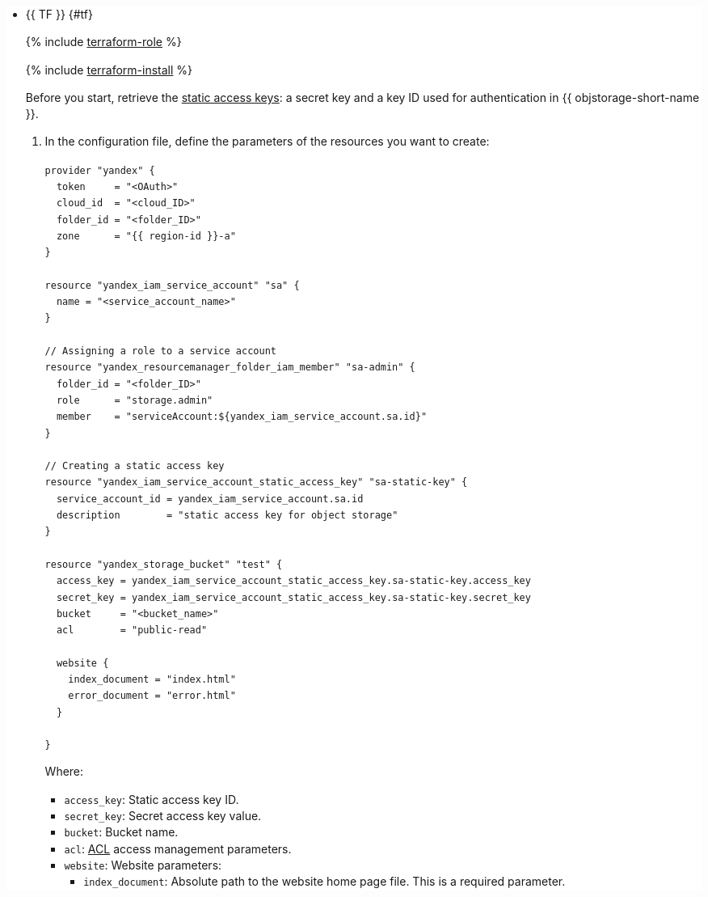 - {{ TF }} {#tf}

  {% include [terraform-role](../../../_includes/storage/terraform-role.md) %}

  {% include [terraform-install](../../../_includes/terraform-install.md) %}

  Before you start, retrieve the [static access keys](../../../iam/operations/sa/create-access-key.md): a secret key and a key ID used for authentication in {{ objstorage-short-name }}.

  1. In the configuration file, define the parameters of the resources you want to create:

     
     ```hcl
     provider "yandex" {
       token     = "<OAuth>"
       cloud_id  = "<cloud_ID>"
       folder_id = "<folder_ID>"
       zone      = "{{ region-id }}-a"
     }

     resource "yandex_iam_service_account" "sa" {
       name = "<service_account_name>"
     }

     // Assigning a role to a service account
     resource "yandex_resourcemanager_folder_iam_member" "sa-admin" {
       folder_id = "<folder_ID>"
       role      = "storage.admin"
       member    = "serviceAccount:${yandex_iam_service_account.sa.id}"
     }

     // Creating a static access key
     resource "yandex_iam_service_account_static_access_key" "sa-static-key" {
       service_account_id = yandex_iam_service_account.sa.id
       description        = "static access key for object storage"
     }

     resource "yandex_storage_bucket" "test" {
       access_key = yandex_iam_service_account_static_access_key.sa-static-key.access_key
       secret_key = yandex_iam_service_account_static_access_key.sa-static-key.secret_key
       bucket     = "<bucket_name>"
       acl        = "public-read"
     
       website {
         index_document = "index.html"
         error_document = "error.html"
       }
     
     }
     ```



     Where:

     * `access_key`: Static access key ID.
     * `secret_key`: Secret access key value.
     * `bucket`: Bucket name.
     * `acl`: [ACL](../../concepts/acl.md#predefined-acls) access management parameters.
     * `website`: Website parameters:
       * `index_document`: Absolute path to the website home page file. This is a required parameter.
